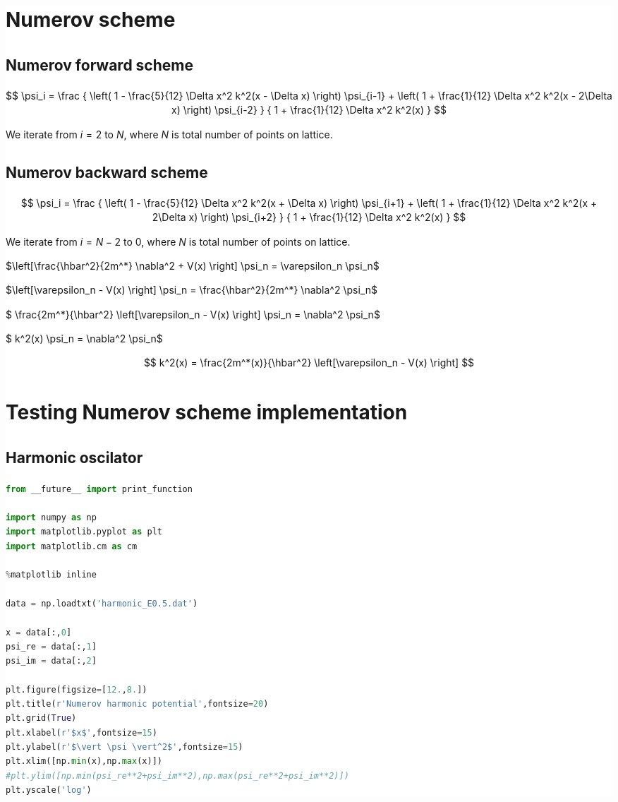 
# Numerov scheme

## Numerov forward scheme

$$ \psi_i = \frac { \left( 1 - \frac{5}{12} \Delta x^2 k^2(x - \Delta x) \right) \psi_{i-1} + \left( 1 + \frac{1}{12} \Delta x^2 k^2(x - 2\Delta x) \right) \psi_{i-2} } { 1 + \frac{1}{12} \Delta x^2 k^2(x) } $$

We iterate from $i=2$ to $N$, where $N$ is total number of points on lattice.

<p></p>

## Numerov backward scheme

$$ \psi_i = \frac { \left( 1 - \frac{5}{12} \Delta x^2 k^2(x + \Delta x) \right) \psi_{i+1} + \left( 1 + \frac{1}{12} \Delta x^2 k^2(x + 2\Delta x) \right) \psi_{i+2} } { 1 + \frac{1}{12} \Delta x^2 k^2(x) } $$

We iterate from $i=N-2$ to $0$, where $N$ is total number of points on lattice.

<p></p>

$\left[\frac{\hbar^2}{2m^*} \nabla^2 + V(x) \right] \psi_n = \varepsilon_n \psi_n$

$\left[\varepsilon_n - V(x) \right] \psi_n = \frac{\hbar^2}{2m^*} \nabla^2 \psi_n$

$ \frac{2m^*}{\hbar^2} \left[\varepsilon_n - V(x) \right] \psi_n = \nabla^2 \psi_n$

$ k^2(x) \psi_n = \nabla^2 \psi_n$

$$ k^2(x) = \frac{2m^*(x)}{\hbar^2} \left[\varepsilon_n - V(x) \right] $$


```python

```

# Testing Numerov scheme implementation

## Harmonic oscilator



```python
from __future__ import print_function

import numpy as np
import matplotlib.pyplot as plt
import matplotlib.cm as cm

%matplotlib inline

data = np.loadtxt('harmonic_E0.5.dat')

x = data[:,0]
psi_re = data[:,1]
psi_im = data[:,2]

plt.figure(figsize=[12.,8.])
plt.title(r'Numerov harmonic potential',fontsize=20)
plt.grid(True)
plt.xlabel(r'$x$',fontsize=15)
plt.ylabel(r'$\vert \psi \vert^2$',fontsize=15)
plt.xlim([np.min(x),np.max(x)])
#plt.ylim([np.min(psi_re**2+psi_im**2),np.max(psi_re**2+psi_im**2)])
plt.yscale('log')
```